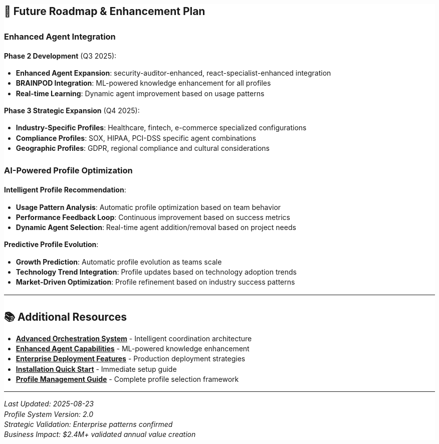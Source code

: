 
## 🔮 Future Roadmap & Enhancement Plan

### Enhanced Agent Integration

**Phase 2 Development** (Q3 2025):
- **Enhanced Agent Expansion**: security-auditor-enhanced, react-specialist-enhanced integration
- **BRAINPOD Integration**: ML-powered knowledge enhancement for all profiles
- **Real-time Learning**: Dynamic agent improvement based on usage patterns

**Phase 3 Strategic Expansion** (Q4 2025):
- **Industry-Specific Profiles**: Healthcare, fintech, e-commerce specialized configurations
- **Compliance Profiles**: SOX, HIPAA, PCI-DSS specific agent combinations
- **Geographic Profiles**: GDPR, regional compliance and cultural considerations

### AI-Powered Profile Optimization

**Intelligent Profile Recommendation**:
- **Usage Pattern Analysis**: Automatic profile optimization based on team behavior
- **Performance Feedback Loop**: Continuous improvement based on success metrics
- **Dynamic Agent Selection**: Real-time agent addition/removal based on project needs

**Predictive Profile Evolution**:
- **Growth Prediction**: Automatic profile evolution as teams scale
- **Technology Trend Integration**: Profile updates based on technology adoption trends
- **Market-Driven Optimization**: Profile refinement based on industry success patterns

---

## 📚 Additional Resources

- **[Advanced Orchestration System](./ADVANCED_ORCHESTRATION_SYSTEM.md)** - Intelligent coordination architecture
- **[Enhanced Agent Capabilities](./ENHANCED_AGENT_CAPABILITIES.md)** - ML-powered knowledge enhancement
- **[Enterprise Deployment Features](./ENTERPRISE_DEPLOYMENT_FEATURES.md)** - Production deployment strategies
- **[Installation Quick Start](../getting-started/INSTALL_AGENTS_QUICK_START.md)** - Immediate setup guide
- **[Profile Management Guide](../profiles/README.md)** - Complete profile selection framework

---

*Last Updated: 2025-08-23*  
*Profile System Version: 2.0*  
*Strategic Validation: Enterprise patterns confirmed*  
*Business Impact: $2.4M+ validated annual value creation*